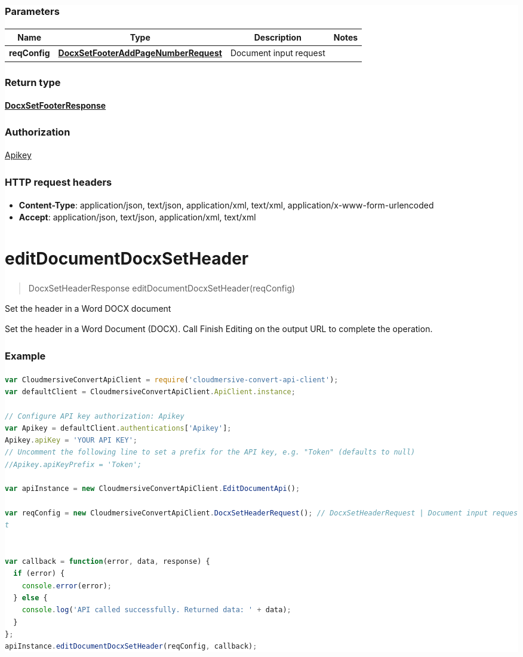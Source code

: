 ### Parameters

Name | Type | Description  | Notes
------------- | ------------- | ------------- | -------------
 **reqConfig** | [**DocxSetFooterAddPageNumberRequest**](DocxSetFooterAddPageNumberRequest.md)| Document input request | 

### Return type

[**DocxSetFooterResponse**](DocxSetFooterResponse.md)

### Authorization

[Apikey](../README.md#Apikey)

### HTTP request headers

 - **Content-Type**: application/json, text/json, application/xml, text/xml, application/x-www-form-urlencoded
 - **Accept**: application/json, text/json, application/xml, text/xml

<a name="editDocumentDocxSetHeader"></a>
# **editDocumentDocxSetHeader**
> DocxSetHeaderResponse editDocumentDocxSetHeader(reqConfig)

Set the header in a Word DOCX document

Set the header in a Word Document (DOCX).  Call Finish Editing on the output URL to complete the operation.

### Example
```javascript
var CloudmersiveConvertApiClient = require('cloudmersive-convert-api-client');
var defaultClient = CloudmersiveConvertApiClient.ApiClient.instance;

// Configure API key authorization: Apikey
var Apikey = defaultClient.authentications['Apikey'];
Apikey.apiKey = 'YOUR API KEY';
// Uncomment the following line to set a prefix for the API key, e.g. "Token" (defaults to null)
//Apikey.apiKeyPrefix = 'Token';

var apiInstance = new CloudmersiveConvertApiClient.EditDocumentApi();

var reqConfig = new CloudmersiveConvertApiClient.DocxSetHeaderRequest(); // DocxSetHeaderRequest | Document input request


var callback = function(error, data, response) {
  if (error) {
    console.error(error);
  } else {
    console.log('API called successfully. Returned data: ' + data);
  }
};
apiInstance.editDocumentDocxSetHeader(reqConfig, callback);
```
